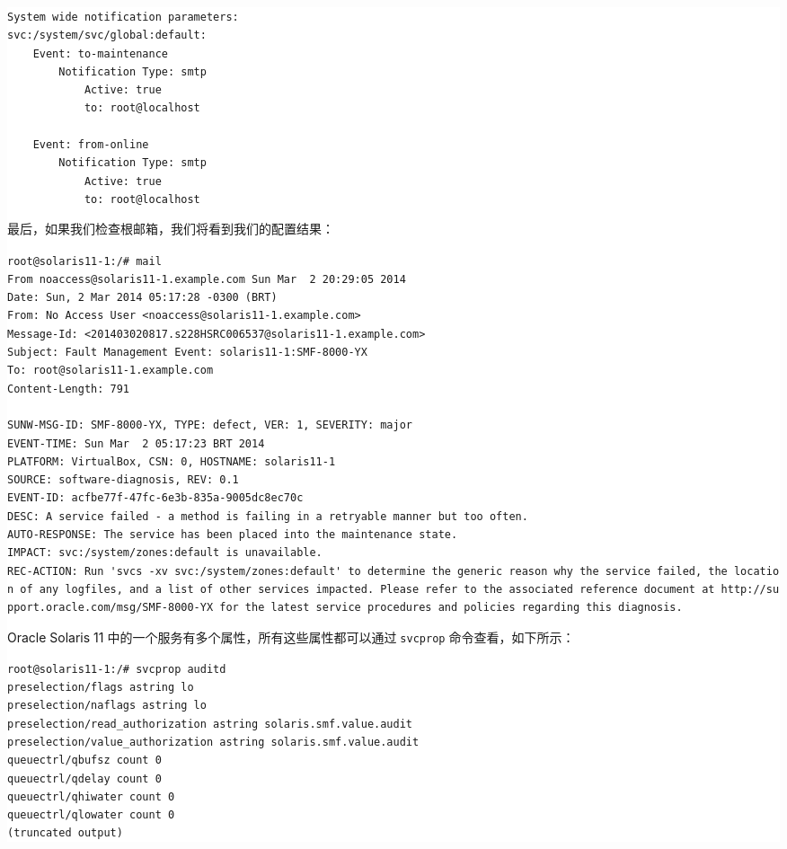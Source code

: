 ```
System wide notification parameters:
svc:/system/svc/global:default:
    Event: to-maintenance
        Notification Type: smtp
            Active: true
            to: root@localhost

    Event: from-online
        Notification Type: smtp
            Active: true
            to: root@localhost
```

最后，如果我们检查根邮箱，我们将看到我们的配置结果：

```
root@solaris11-1:/# mail
From noaccess@solaris11-1.example.com Sun Mar  2 20:29:05 2014
Date: Sun, 2 Mar 2014 05:17:28 -0300 (BRT)
From: No Access User <noaccess@solaris11-1.example.com>
Message-Id: <201403020817.s228HSRC006537@solaris11-1.example.com>
Subject: Fault Management Event: solaris11-1:SMF-8000-YX
To: root@solaris11-1.example.com
Content-Length: 791

SUNW-MSG-ID: SMF-8000-YX, TYPE: defect, VER: 1, SEVERITY: major
EVENT-TIME: Sun Mar  2 05:17:23 BRT 2014
PLATFORM: VirtualBox, CSN: 0, HOSTNAME: solaris11-1
SOURCE: software-diagnosis, REV: 0.1
EVENT-ID: acfbe77f-47fc-6e3b-835a-9005dc8ec70c
DESC: A service failed - a method is failing in a retryable manner but too often.
AUTO-RESPONSE: The service has been placed into the maintenance state.
IMPACT: svc:/system/zones:default is unavailable.
REC-ACTION: Run 'svcs -xv svc:/system/zones:default' to determine the generic reason why the service failed, the location of any logfiles, and a list of other services impacted. Please refer to the associated reference document at http://support.oracle.com/msg/SMF-8000-YX for the latest service procedures and policies regarding this diagnosis.
```

Oracle Solaris 11 中的一个服务有多个属性，所有这些属性都可以通过 `svcprop` 命令查看，如下所示：

```
root@solaris11-1:/# svcprop auditd
preselection/flags astring lo
preselection/naflags astring lo
preselection/read_authorization astring solaris.smf.value.audit
preselection/value_authorization astring solaris.smf.value.audit
queuectrl/qbufsz count 0
queuectrl/qdelay count 0
queuectrl/qhiwater count 0
queuectrl/qlowater count 0
(truncated output)

```
